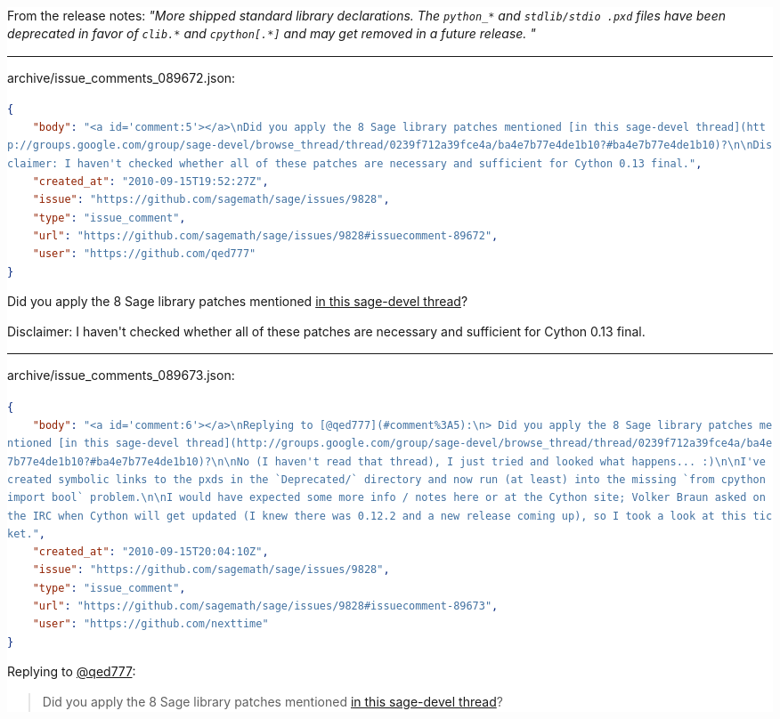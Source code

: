 <a id='comment:4'></a>
From the release notes:
  *"More shipped standard library declarations. The `python_*` and `stdlib/stdio .pxd` files have been deprecated in favor of `clib.*` and `cpython[.*]` and may get removed in a future release. "*



---

archive/issue_comments_089672.json:
```json
{
    "body": "<a id='comment:5'></a>\nDid you apply the 8 Sage library patches mentioned [in this sage-devel thread](http://groups.google.com/group/sage-devel/browse_thread/thread/0239f712a39fce4a/ba4e7b77e4de1b10?#ba4e7b77e4de1b10)?\n\nDisclaimer: I haven't checked whether all of these patches are necessary and sufficient for Cython 0.13 final.",
    "created_at": "2010-09-15T19:52:27Z",
    "issue": "https://github.com/sagemath/sage/issues/9828",
    "type": "issue_comment",
    "url": "https://github.com/sagemath/sage/issues/9828#issuecomment-89672",
    "user": "https://github.com/qed777"
}
```

<a id='comment:5'></a>
Did you apply the 8 Sage library patches mentioned [in this sage-devel thread](http://groups.google.com/group/sage-devel/browse_thread/thread/0239f712a39fce4a/ba4e7b77e4de1b10?#ba4e7b77e4de1b10)?

Disclaimer: I haven't checked whether all of these patches are necessary and sufficient for Cython 0.13 final.



---

archive/issue_comments_089673.json:
```json
{
    "body": "<a id='comment:6'></a>\nReplying to [@qed777](#comment%3A5):\n> Did you apply the 8 Sage library patches mentioned [in this sage-devel thread](http://groups.google.com/group/sage-devel/browse_thread/thread/0239f712a39fce4a/ba4e7b77e4de1b10?#ba4e7b77e4de1b10)?\n\nNo (I haven't read that thread), I just tried and looked what happens... :)\n\nI've created symbolic links to the pxds in the `Deprecated/` directory and now run (at least) into the missing `from cpython import bool` problem.\n\nI would have expected some more info / notes here or at the Cython site; Volker Braun asked on the IRC when Cython will get updated (I knew there was 0.12.2 and a new release coming up), so I took a look at this ticket.",
    "created_at": "2010-09-15T20:04:10Z",
    "issue": "https://github.com/sagemath/sage/issues/9828",
    "type": "issue_comment",
    "url": "https://github.com/sagemath/sage/issues/9828#issuecomment-89673",
    "user": "https://github.com/nexttime"
}
```

<a id='comment:6'></a>
Replying to [@qed777](#comment%3A5):
> Did you apply the 8 Sage library patches mentioned [in this sage-devel thread](http://groups.google.com/group/sage-devel/browse_thread/thread/0239f712a39fce4a/ba4e7b77e4de1b10?#ba4e7b77e4de1b10)?
